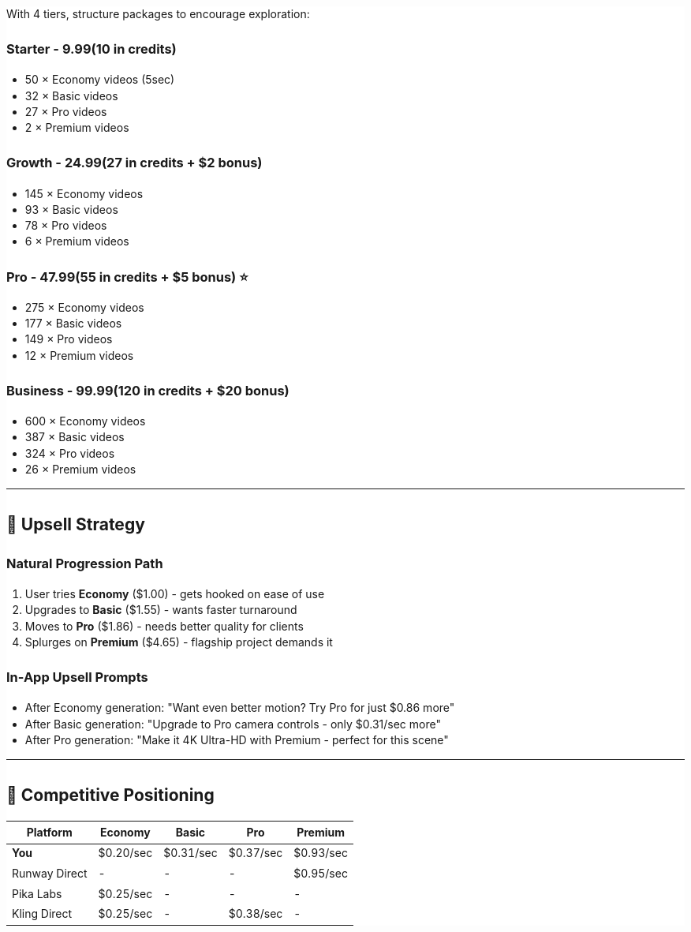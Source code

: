 With 4 tiers, structure packages to encourage exploration:

### Starter - $9.99 ($10 in credits)
- 50 × Economy videos (5sec)
- 32 × Basic videos
- 27 × Pro videos
- 2 × Premium videos

### Growth - $24.99 ($27 in credits + $2 bonus)
- 145 × Economy videos
- 93 × Basic videos
- 78 × Pro videos
- 6 × Premium videos

### Pro - $47.99 ($55 in credits + $5 bonus) ⭐
- 275 × Economy videos
- 177 × Basic videos
- 149 × Pro videos
- 12 × Premium videos

### Business - $99.99 ($120 in credits + $20 bonus)
- 600 × Economy videos
- 387 × Basic videos
- 324 × Pro videos
- 26 × Premium videos

---

## 🚀 Upsell Strategy

### Natural Progression Path
1. User tries **Economy** ($1.00) - gets hooked on ease of use
2. Upgrades to **Basic** ($1.55) - wants faster turnaround
3. Moves to **Pro** ($1.86) - needs better quality for clients
4. Splurges on **Premium** ($4.65) - flagship project demands it

### In-App Upsell Prompts
- After Economy generation: "Want even better motion? Try Pro for just $0.86 more"
- After Basic generation: "Upgrade to Pro camera controls - only $0.31/sec more"
- After Pro generation: "Make it 4K Ultra-HD with Premium - perfect for this scene"

---

## 🎯 Competitive Positioning

| Platform | Economy | Basic | Pro | Premium |
|----------|---------|-------|-----|---------|
| **You** | $0.20/sec | $0.31/sec | $0.37/sec | $0.93/sec |
| Runway Direct | - | - | - | $0.95/sec |
| Pika Labs | $0.25/sec | - | - | - |
| Kling Direct | $0.25/sec | - | $0.38/sec | - |
